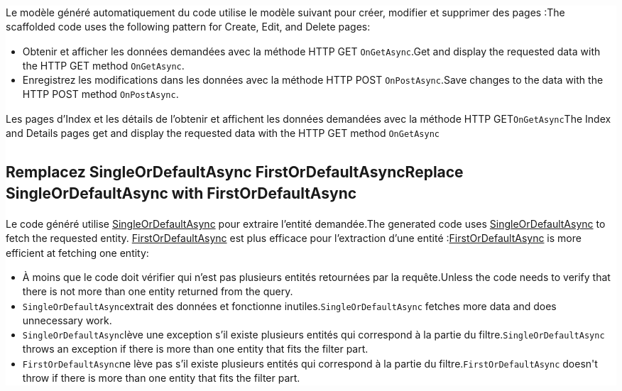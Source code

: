 <span data-ttu-id="f4ffd-110">Le modèle généré automatiquement du code utilise le modèle suivant pour créer, modifier et supprimer des pages :</span><span class="sxs-lookup"><span data-stu-id="f4ffd-110">The scaffolded code uses the following pattern for Create, Edit, and Delete pages:</span></span>

* <span data-ttu-id="f4ffd-111">Obtenir et afficher les données demandées avec la méthode HTTP GET `OnGetAsync`.</span><span class="sxs-lookup"><span data-stu-id="f4ffd-111">Get and display the requested data with the HTTP GET method `OnGetAsync`.</span></span>
* <span data-ttu-id="f4ffd-112">Enregistrez les modifications dans les données avec la méthode HTTP POST `OnPostAsync`.</span><span class="sxs-lookup"><span data-stu-id="f4ffd-112">Save changes to the data with the HTTP POST method `OnPostAsync`.</span></span>

<span data-ttu-id="f4ffd-113">Les pages d’Index et les détails de l’obtenir et affichent les données demandées avec la méthode HTTP GET`OnGetAsync`</span><span class="sxs-lookup"><span data-stu-id="f4ffd-113">The Index and Details pages get and display the requested data with the HTTP GET method `OnGetAsync`</span></span>

## <a name="replace-singleordefaultasync-with-firstordefaultasync"></a><span data-ttu-id="f4ffd-114">Remplacez SingleOrDefaultAsync FirstOrDefaultAsync</span><span class="sxs-lookup"><span data-stu-id="f4ffd-114">Replace SingleOrDefaultAsync with FirstOrDefaultAsync</span></span>

<span data-ttu-id="f4ffd-115">Le code généré utilise [SingleOrDefaultAsync](https://docs.microsoft.com/dotnet/api/microsoft.entityframeworkcore.entityframeworkqueryableextensions.singleordefaultasync?view=efcore-2.0#Microsoft_EntityFrameworkCore_EntityFrameworkQueryableExtensions_SingleOrDefaultAsync__1_System_Linq_IQueryable___0__System_Linq_Expressions_Expression_System_Func___0_System_Boolean___System_Threading_CancellationToken_) pour extraire l’entité demandée.</span><span class="sxs-lookup"><span data-stu-id="f4ffd-115">The generated code uses [SingleOrDefaultAsync](https://docs.microsoft.com/dotnet/api/microsoft.entityframeworkcore.entityframeworkqueryableextensions.singleordefaultasync?view=efcore-2.0#Microsoft_EntityFrameworkCore_EntityFrameworkQueryableExtensions_SingleOrDefaultAsync__1_System_Linq_IQueryable___0__System_Linq_Expressions_Expression_System_Func___0_System_Boolean___System_Threading_CancellationToken_)  to fetch the requested entity.</span></span> <span data-ttu-id="f4ffd-116">[FirstOrDefaultAsync](https://docs.microsoft.com/dotnet/api/microsoft.entityframeworkcore.entityframeworkqueryableextensions.firstordefaultasync?view=efcore-2.0#Microsoft_EntityFrameworkCore_EntityFrameworkQueryableExtensions_FirstOrDefaultAsync__1_System_Linq_IQueryable___0__System_Threading_CancellationToken_) est plus efficace pour l’extraction d’une entité :</span><span class="sxs-lookup"><span data-stu-id="f4ffd-116">[FirstOrDefaultAsync](https://docs.microsoft.com/dotnet/api/microsoft.entityframeworkcore.entityframeworkqueryableextensions.firstordefaultasync?view=efcore-2.0#Microsoft_EntityFrameworkCore_EntityFrameworkQueryableExtensions_FirstOrDefaultAsync__1_System_Linq_IQueryable___0__System_Threading_CancellationToken_) is more efficient at fetching one entity:</span></span>

* <span data-ttu-id="f4ffd-117">À moins que le code doit vérifier qui n’est pas plusieurs entités retournées par la requête.</span><span class="sxs-lookup"><span data-stu-id="f4ffd-117">Unless the code needs to verify that there is not more than one entity returned from the query.</span></span> 
* <span data-ttu-id="f4ffd-118">`SingleOrDefaultAsync`extrait des données et fonctionne inutiles.</span><span class="sxs-lookup"><span data-stu-id="f4ffd-118">`SingleOrDefaultAsync` fetches more data and does unnecessary work.</span></span>
* <span data-ttu-id="f4ffd-119">`SingleOrDefaultAsync`lève une exception s’il existe plusieurs entités qui correspond à la partie du filtre.</span><span class="sxs-lookup"><span data-stu-id="f4ffd-119">`SingleOrDefaultAsync` throws an exception if there is more than one entity that fits the filter part.</span></span>
*  <span data-ttu-id="f4ffd-120">`FirstOrDefaultAsync`ne lève pas s’il existe plusieurs entités qui correspond à la partie du filtre.</span><span class="sxs-lookup"><span data-stu-id="f4ffd-120">`FirstOrDefaultAsync` doesn't throw if there is more than one entity that fits the filter part.</span></span>
